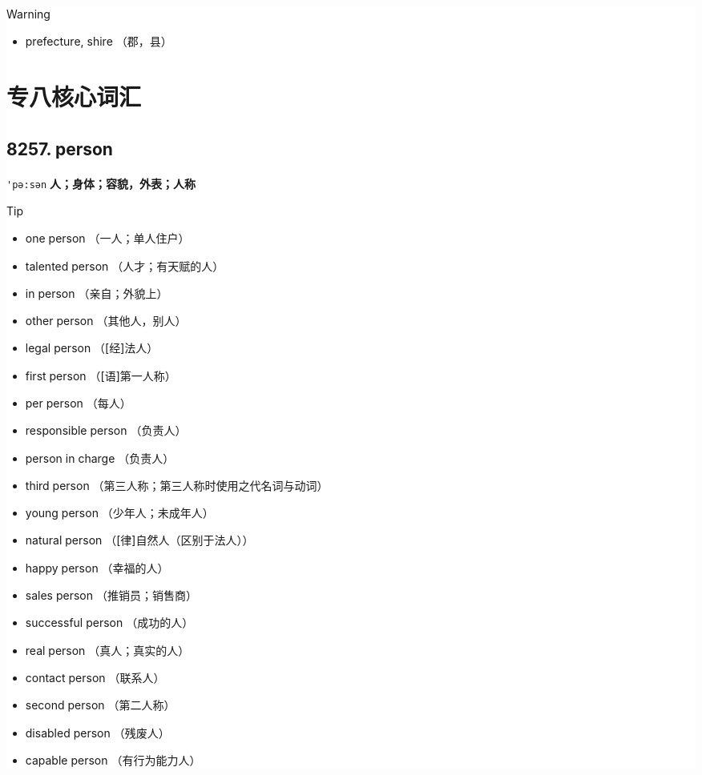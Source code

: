 > [!WARNING]
>
> - prefecture, shire （郡，县）
>

# 专八核心词汇

## 8257. person

`'pə:sən`  **人；身体；容貌，外表；人称**

> [!TIP]
>
> - one person （一人；单人住户）
>
> - talented person （人才；有天赋的人）
>
> - in person （亲自；外貌上）
>
> - other person （其他人，别人）
>
> - legal person （[经]法人）
>
> - first person （[语]第一人称）
>
> - per person （每人）
>
> - responsible person （负责人）
>
> - person in charge （负责人）
>
> - third person （第三人称；第三人称时使用之代名词与动词）
>
> - young person （少年人；未成年人）
>
> - natural person （[律]自然人（区别于法人））
>
> - happy person （幸福的人）
>
> - sales person （推销员；销售商）
>
> - successful person （成功的人）
>
> - real person （真人；真实的人）
>
> - contact person （联系人）
>
> - second person （第二人称）
>
> - disabled person （残废人）
>
> - capable person （有行为能力人）
>
